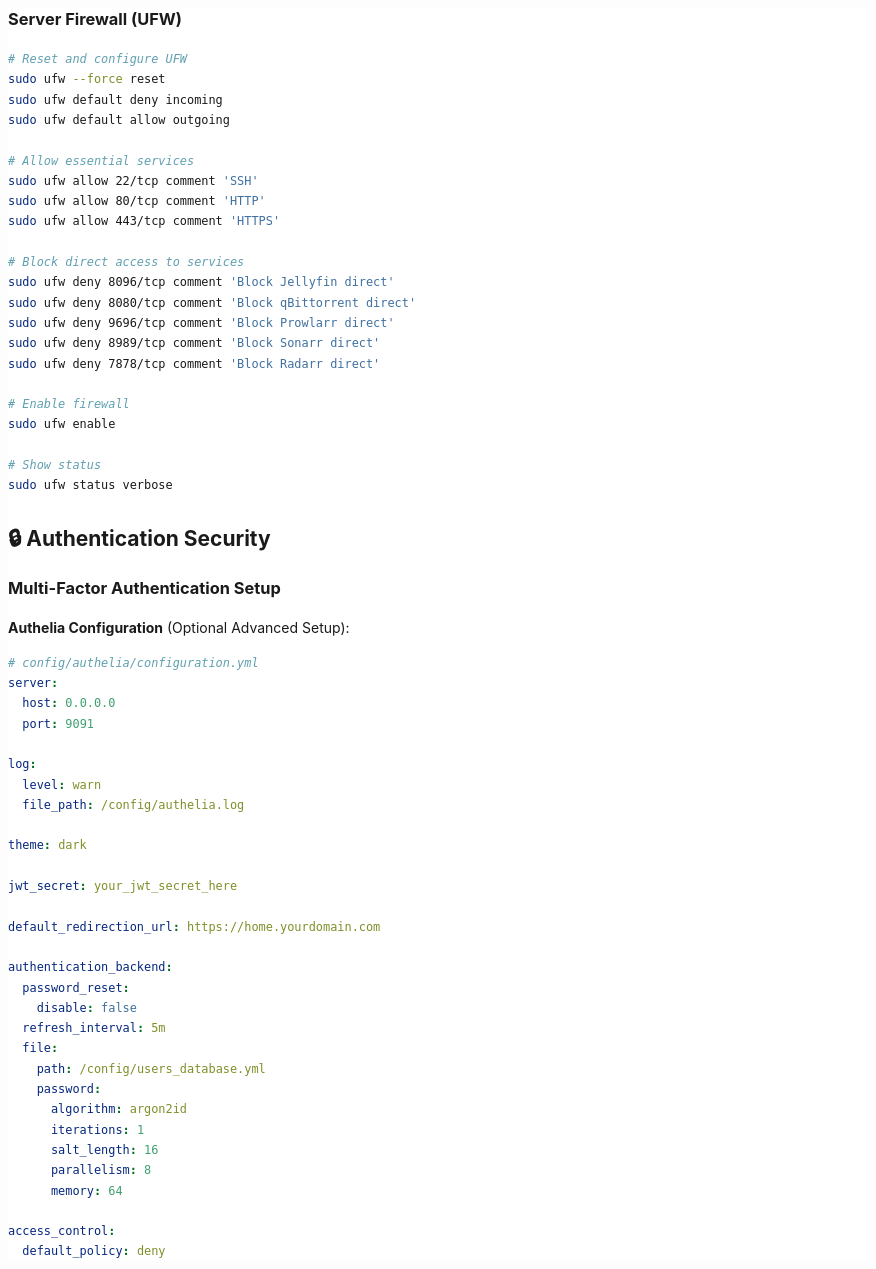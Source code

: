 ### **Server Firewall (UFW)**

```bash
# Reset and configure UFW
sudo ufw --force reset
sudo ufw default deny incoming
sudo ufw default allow outgoing

# Allow essential services
sudo ufw allow 22/tcp comment 'SSH'
sudo ufw allow 80/tcp comment 'HTTP'
sudo ufw allow 443/tcp comment 'HTTPS'

# Block direct access to services
sudo ufw deny 8096/tcp comment 'Block Jellyfin direct'
sudo ufw deny 8080/tcp comment 'Block qBittorrent direct'
sudo ufw deny 9696/tcp comment 'Block Prowlarr direct'
sudo ufw deny 8989/tcp comment 'Block Sonarr direct'
sudo ufw deny 7878/tcp comment 'Block Radarr direct'

# Enable firewall
sudo ufw enable

# Show status
sudo ufw status verbose
```

## 🔒 Authentication Security

### **Multi-Factor Authentication Setup**

**Authelia Configuration** (Optional Advanced Setup):
```yaml
# config/authelia/configuration.yml
server:
  host: 0.0.0.0
  port: 9091

log:
  level: warn
  file_path: /config/authelia.log

theme: dark

jwt_secret: your_jwt_secret_here

default_redirection_url: https://home.yourdomain.com

authentication_backend:
  password_reset:
    disable: false
  refresh_interval: 5m
  file:
    path: /config/users_database.yml
    password:
      algorithm: argon2id
      iterations: 1
      salt_length: 16
      parallelism: 8
      memory: 64

access_control:
  default_policy: deny
```